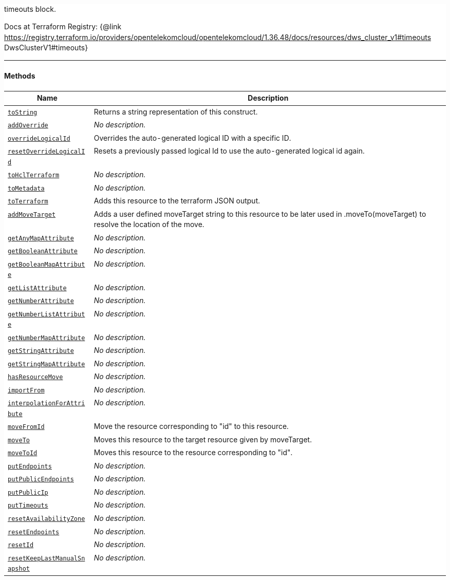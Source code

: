 timeouts block.

Docs at Terraform Registry: {@link https://registry.terraform.io/providers/opentelekomcloud/opentelekomcloud/1.36.48/docs/resources/dws_cluster_v1#timeouts DwsClusterV1#timeouts}

---

#### Methods <a name="Methods" id="Methods"></a>

| **Name** | **Description** |
| --- | --- |
| <code><a href="#@cdktf/provider-opentelekomcloud.dwsClusterV1.DwsClusterV1.toString">toString</a></code> | Returns a string representation of this construct. |
| <code><a href="#@cdktf/provider-opentelekomcloud.dwsClusterV1.DwsClusterV1.addOverride">addOverride</a></code> | *No description.* |
| <code><a href="#@cdktf/provider-opentelekomcloud.dwsClusterV1.DwsClusterV1.overrideLogicalId">overrideLogicalId</a></code> | Overrides the auto-generated logical ID with a specific ID. |
| <code><a href="#@cdktf/provider-opentelekomcloud.dwsClusterV1.DwsClusterV1.resetOverrideLogicalId">resetOverrideLogicalId</a></code> | Resets a previously passed logical Id to use the auto-generated logical id again. |
| <code><a href="#@cdktf/provider-opentelekomcloud.dwsClusterV1.DwsClusterV1.toHclTerraform">toHclTerraform</a></code> | *No description.* |
| <code><a href="#@cdktf/provider-opentelekomcloud.dwsClusterV1.DwsClusterV1.toMetadata">toMetadata</a></code> | *No description.* |
| <code><a href="#@cdktf/provider-opentelekomcloud.dwsClusterV1.DwsClusterV1.toTerraform">toTerraform</a></code> | Adds this resource to the terraform JSON output. |
| <code><a href="#@cdktf/provider-opentelekomcloud.dwsClusterV1.DwsClusterV1.addMoveTarget">addMoveTarget</a></code> | Adds a user defined moveTarget string to this resource to be later used in .moveTo(moveTarget) to resolve the location of the move. |
| <code><a href="#@cdktf/provider-opentelekomcloud.dwsClusterV1.DwsClusterV1.getAnyMapAttribute">getAnyMapAttribute</a></code> | *No description.* |
| <code><a href="#@cdktf/provider-opentelekomcloud.dwsClusterV1.DwsClusterV1.getBooleanAttribute">getBooleanAttribute</a></code> | *No description.* |
| <code><a href="#@cdktf/provider-opentelekomcloud.dwsClusterV1.DwsClusterV1.getBooleanMapAttribute">getBooleanMapAttribute</a></code> | *No description.* |
| <code><a href="#@cdktf/provider-opentelekomcloud.dwsClusterV1.DwsClusterV1.getListAttribute">getListAttribute</a></code> | *No description.* |
| <code><a href="#@cdktf/provider-opentelekomcloud.dwsClusterV1.DwsClusterV1.getNumberAttribute">getNumberAttribute</a></code> | *No description.* |
| <code><a href="#@cdktf/provider-opentelekomcloud.dwsClusterV1.DwsClusterV1.getNumberListAttribute">getNumberListAttribute</a></code> | *No description.* |
| <code><a href="#@cdktf/provider-opentelekomcloud.dwsClusterV1.DwsClusterV1.getNumberMapAttribute">getNumberMapAttribute</a></code> | *No description.* |
| <code><a href="#@cdktf/provider-opentelekomcloud.dwsClusterV1.DwsClusterV1.getStringAttribute">getStringAttribute</a></code> | *No description.* |
| <code><a href="#@cdktf/provider-opentelekomcloud.dwsClusterV1.DwsClusterV1.getStringMapAttribute">getStringMapAttribute</a></code> | *No description.* |
| <code><a href="#@cdktf/provider-opentelekomcloud.dwsClusterV1.DwsClusterV1.hasResourceMove">hasResourceMove</a></code> | *No description.* |
| <code><a href="#@cdktf/provider-opentelekomcloud.dwsClusterV1.DwsClusterV1.importFrom">importFrom</a></code> | *No description.* |
| <code><a href="#@cdktf/provider-opentelekomcloud.dwsClusterV1.DwsClusterV1.interpolationForAttribute">interpolationForAttribute</a></code> | *No description.* |
| <code><a href="#@cdktf/provider-opentelekomcloud.dwsClusterV1.DwsClusterV1.moveFromId">moveFromId</a></code> | Move the resource corresponding to "id" to this resource. |
| <code><a href="#@cdktf/provider-opentelekomcloud.dwsClusterV1.DwsClusterV1.moveTo">moveTo</a></code> | Moves this resource to the target resource given by moveTarget. |
| <code><a href="#@cdktf/provider-opentelekomcloud.dwsClusterV1.DwsClusterV1.moveToId">moveToId</a></code> | Moves this resource to the resource corresponding to "id". |
| <code><a href="#@cdktf/provider-opentelekomcloud.dwsClusterV1.DwsClusterV1.putEndpoints">putEndpoints</a></code> | *No description.* |
| <code><a href="#@cdktf/provider-opentelekomcloud.dwsClusterV1.DwsClusterV1.putPublicEndpoints">putPublicEndpoints</a></code> | *No description.* |
| <code><a href="#@cdktf/provider-opentelekomcloud.dwsClusterV1.DwsClusterV1.putPublicIp">putPublicIp</a></code> | *No description.* |
| <code><a href="#@cdktf/provider-opentelekomcloud.dwsClusterV1.DwsClusterV1.putTimeouts">putTimeouts</a></code> | *No description.* |
| <code><a href="#@cdktf/provider-opentelekomcloud.dwsClusterV1.DwsClusterV1.resetAvailabilityZone">resetAvailabilityZone</a></code> | *No description.* |
| <code><a href="#@cdktf/provider-opentelekomcloud.dwsClusterV1.DwsClusterV1.resetEndpoints">resetEndpoints</a></code> | *No description.* |
| <code><a href="#@cdktf/provider-opentelekomcloud.dwsClusterV1.DwsClusterV1.resetId">resetId</a></code> | *No description.* |
| <code><a href="#@cdktf/provider-opentelekomcloud.dwsClusterV1.DwsClusterV1.resetKeepLastManualSnapshot">resetKeepLastManualSnapshot</a></code> | *No description.* |